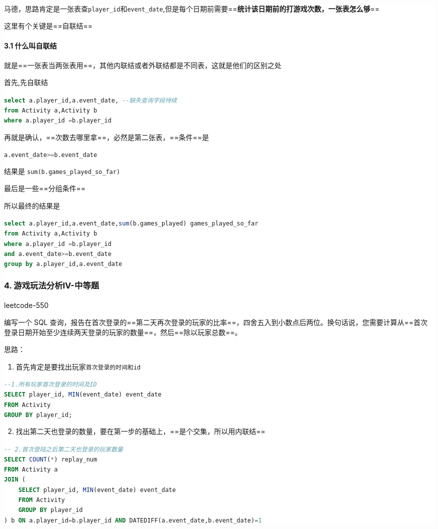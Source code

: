 马德，思路肯定是一张表查`player_id`和`event_date`,但是每个日期前需要==**统计该日期前的打游戏次数，一张表怎么够**==

这里有个关键是==自联结==

#### 3.1 什么叫自联结

就是==一张表当两张表用==，其他内联结或者外联结都是不同表，这就是他们的区别之处

首先,先自联结

```sql
select a.player_id,a.event_date, --缺失查询字段待续
from Activity a,Activity b
where a.player_id =b.player_id
```

再就是确认，==次数去哪里拿==，必然是第二张表，==条件==是

```sql
a.event_date>=b.event_date
```

结果是 `sum(b.games_played_so_far)`

最后是一些==分组条件==

所以最终的结果是

```sql
select a.player_id,a.event_date,sum(b.games_played) games_played_so_far
from Activity a,Activity b
where a.player_id =b.player_id 
and a.event_date>=b.event_date
group by a.player_id,a.event_date
```

### 4. 游戏玩法分析IV-中等题

leetcode-550

编写一个 SQL 查询，报告在首次登录的==第二天再次登录的玩家的比率==，四舍五入到小数点后两位。换句话说，您需要计算从==首次登录日期开始至少连续两天登录的玩家的数量==，然后==除以玩家总数==。

思路：

1. 首先肯定是要找出玩家`首次登录的时间和id`

```sql
--1.所有玩家首次登录的时间及ID
SELECT player_id, MIN(event_date) event_date
FROM Activity
GROUP BY player_id;

```

2. 找出第二天也登录的数量，要在第一步的基础上，==是个交集，所以用内联结==

```sql
-- 2.首次登陆之后第二天也登录的玩家数量
SELECT COUNT(*) replay_num
FROM Activity a
JOIN (
    SELECT player_id, MIN(event_date) event_date
    FROM Activity
    GROUP BY player_id
) b ON a.player_id=b.player_id AND DATEDIFF(a.event_date,b.event_date)=1
```
